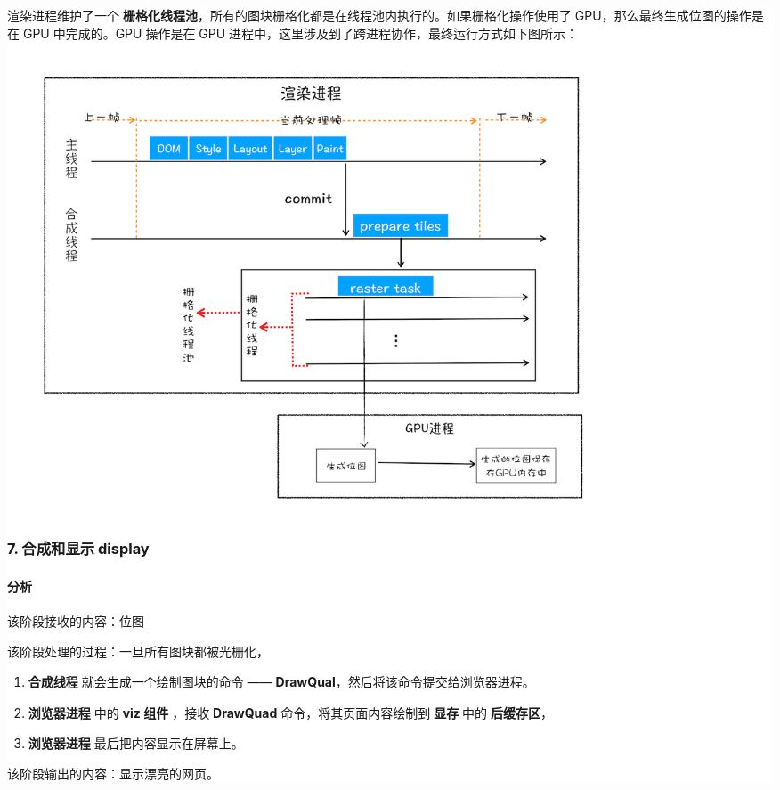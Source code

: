 渲染进程维护了一个 **栅格化线程池**，所有的图块栅格化都是在线程池内执行的。如果栅格化操作使用了 GPU，那么最终生成位图的操作是在 GPU 中完成的。GPU 操作是在 GPU 进程中，这里涉及到了跨进程协作，最终运行方式如下图所示：

<img src="01Chrome/a8d954cd8e4722ee03d14afaa14c3987.png" alt="img" style="zoom: 67%;" />

### 7. 合成和显示 display

#### 分析

该阶段接收的内容：位图

该阶段处理的过程：一旦所有图块都被光栅化，

1. **合成线程** 就会生成一个绘制图块的命令 —— **DrawQual**，然后将该命令提交给浏览器进程。

2. **浏览器进程** 中的 **viz 组件** ，接收 **DrawQuad** 命令，将其页面内容绘制到 **显存** 中的 **后缓存区**，
3. **浏览器进程** 最后把内容显示在屏幕上。

该阶段输出的内容：显示漂亮的网页。



